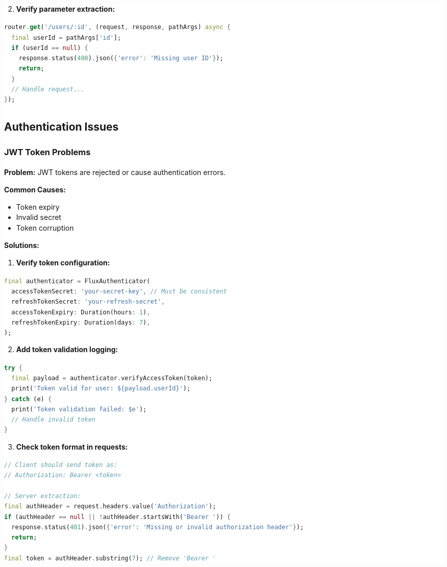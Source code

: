 2. **Verify parameter extraction:**
```dart
router.get('/users/:id', (request, response, pathArgs) async {
  final userId = pathArgs['id'];
  if (userId == null) {
    response.status(400).json({'error': 'Missing user ID'});
    return;
  }
  // Handle request...
});
```

## Authentication Issues

### JWT Token Problems

**Problem:** JWT tokens are rejected or cause authentication errors.

**Common Causes:**
- Token expiry
- Invalid secret
- Token corruption

**Solutions:**

1. **Verify token configuration:**
```dart
final authenticator = FluxAuthenticator(
  accessTokenSecret: 'your-secret-key', // Must be consistent
  refreshTokenSecret: 'your-refresh-secret',
  accessTokenExpiry: Duration(hours: 1),
  refreshTokenExpiry: Duration(days: 7),
);
```

2. **Add token validation logging:**
```dart
try {
  final payload = authenticator.verifyAccessToken(token);
  print('Token valid for user: ${payload.userId}');
} catch (e) {
  print('Token validation failed: $e');
  // Handle invalid token
}
```

3. **Check token format in requests:**
```dart
// Client should send token as:
// Authorization: Bearer <token>

// Server extraction:
final authHeader = request.headers.value('Authorization');
if (authHeader == null || !authHeader.startsWith('Bearer ')) {
  response.status(401).json({'error': 'Missing or invalid authorization header'});
  return;
}
final token = authHeader.substring(7); // Remove 'Bearer '
```
